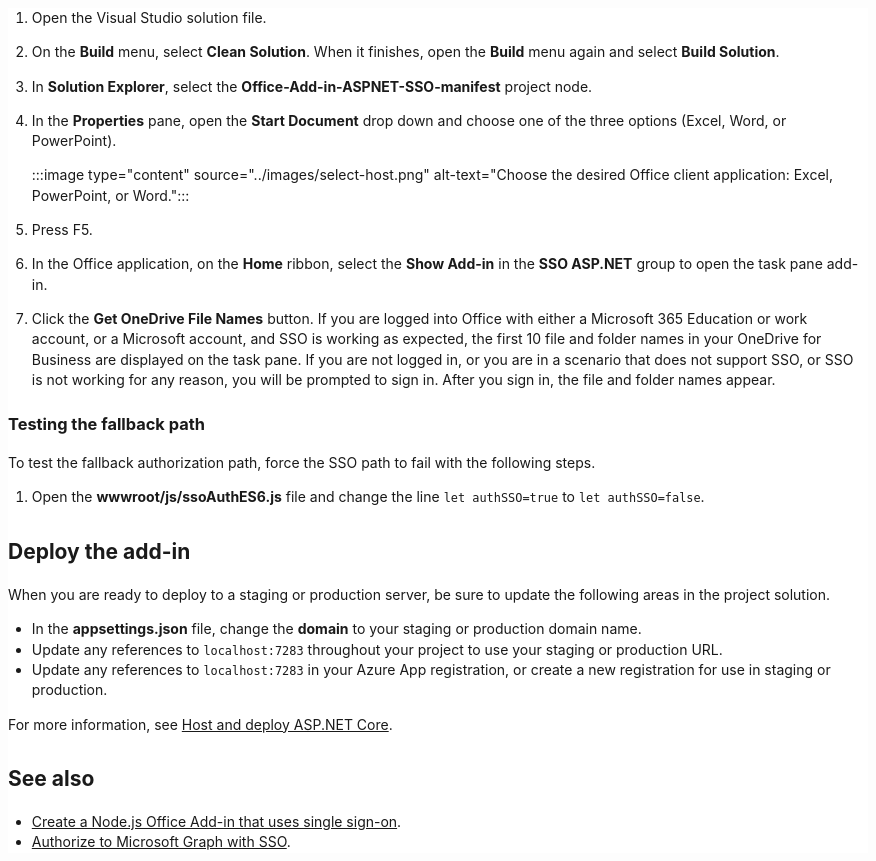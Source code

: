 1. Open the Visual Studio solution file.
1. On the **Build** menu, select **Clean Solution**. When it finishes, open the **Build** menu again and select **Build Solution**.
1. In **Solution Explorer**, select the **Office-Add-in-ASPNET-SSO-manifest** project node.
1. In the **Properties** pane, open the **Start Document** drop down and choose one of the three options (Excel, Word, or PowerPoint).

    :::image type="content" source="../images/select-host.png" alt-text="Choose the desired Office client application: Excel, PowerPoint, or Word.":::

1. Press F5.
1. In the Office application, on the **Home** ribbon, select the **Show Add-in** in the **SSO ASP.NET** group to open the task pane add-in.
1. Click the **Get OneDrive File Names** button. If you are logged into Office with either a Microsoft 365 Education or work account, or a Microsoft account, and SSO is working as expected, the first 10 file and folder names in your OneDrive for Business are displayed on the task pane. If you are not logged in, or you are in a scenario that does not support SSO, or SSO is not working for any reason, you will be prompted to sign in. After you sign in, the file and folder names appear.

### Testing the fallback path

To test the fallback authorization path, force the SSO path to fail with the following steps.

1. Open the **wwwroot/js/ssoAuthES6.js** file and change the line `let authSSO=true` to `let authSSO=false`.

## Deploy the add-in

When you are ready to deploy to a staging or production server, be sure to update the following areas in the project solution.

- In the **appsettings.json** file, change the **domain** to your staging or production domain name.
- Update any references to `localhost:7283` throughout your project to use your staging or production URL.
- Update any references to `localhost:7283` in your Azure App registration, or create a new registration for use in staging or production.

For more information, see [Host and deploy ASP.NET Core](/aspnet/core/host-and-deploy/).

## See also

- [Create a Node.js Office Add-in that uses single sign-on](create-sso-office-add-ins-nodejs.md).
- [Authorize to Microsoft Graph with SSO](authorize-to-microsoft-graph.md).
